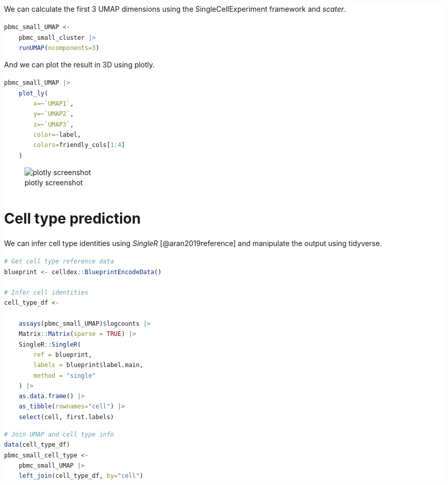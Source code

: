 We can calculate the first 3 UMAP dimensions using the
SingleCellExperiment framework and *scater*.

``` r
pbmc_small_UMAP <-
    pbmc_small_cluster |>
    runUMAP(ncomponents=3)
```

And we can plot the result in 3D using plotly.

``` r
pbmc_small_UMAP |>
    plot_ly(
        x=~`UMAP1`,
        y=~`UMAP2`,
        z=~`UMAP3`,
        color=~label,
        colors=friendly_cols[1:4]
    )
```

<figure>
<img src="inst/extdata/plotly.png" alt="plotly screenshot" />
<figcaption aria-hidden="true">plotly screenshot</figcaption>
</figure>

# Cell type prediction

We can infer cell type identities using *SingleR* \[@aran2019reference\]
and manipulate the output using tidyverse.

``` r
# Get cell type reference data
blueprint <- celldex::BlueprintEncodeData()

# Infer cell identities
cell_type_df <-

    assays(pbmc_small_UMAP)$logcounts |>
    Matrix::Matrix(sparse = TRUE) |>
    SingleR::SingleR(
        ref = blueprint,
        labels = blueprint$label.main,
        method = "single"
    ) |>
    as.data.frame() |>
    as_tibble(rownames="cell") |>
    select(cell, first.labels)
```

``` r
# Join UMAP and cell type info
data(cell_type_df)
pbmc_small_cell_type <-
    pbmc_small_UMAP |>
    left_join(cell_type_df, by="cell")
```
